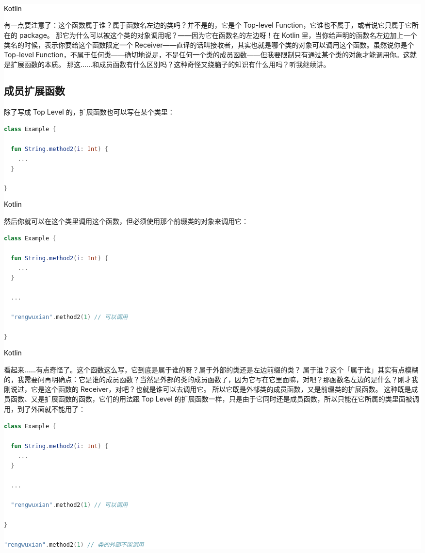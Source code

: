 Kotlin

有一点要注意了：这个函数属于谁？属于函数名左边的类吗？并不是的，它是个 Top-level Function，它谁也不属于，或者说它只属于它所在的 package。
那它为什么可以被这个类的对象调用呢？——因为它在函数名的左边呀！在 Kotlin 里，当你给声明的函数名左边加上一个类名的时候，表示你要给这个函数限定一个 Receiver——直译的话叫接收者，其实也就是哪个类的对象可以调用这个函数。虽然说你是个 Top-level Function，不属于任何类——确切地说是，不是任何一个类的成员函数——但我要限制只有通过某个类的对象才能调用你。这就是扩展函数的本质。
那这……和成员函数有什么区别吗？这种奇怪又绕脑子的知识有什么用吗？听我继续讲。

## **成员扩展函数**

除了写成 Top Level 的，扩展函数也可以写在某个类里：

```kotlin
class Example {

  fun String.method2(i: Int) {
    ...
  }

}
```

Kotlin

然后你就可以在这个类里调用这个函数，但必须使用那个前缀类的对象来调用它：

```kotlin
class Example {

  fun String.method2(i: Int) {
    ...
  }

  ...

  "rengwuxian".method2(1) // 可以调用

}
```

Kotlin

看起来……有点奇怪了。这个函数这么写，它到底是属于谁的呀？属于外部的类还是左边前缀的类？
属于谁？这个「属于谁」其实有点模糊的，我需要问再明确点：它是谁的成员函数？当然是外部的类的成员函数了，因为它写在它里面嘛，对吧？那函数名左边的是什么？刚才我刚说过，它是这个函数的 Receiver，对吧？也就是谁可以去调用它。
所以它既是外部类的成员函数，又是前缀类的扩展函数。
这种既是成员函数、又是扩展函数的函数，它们的用法跟 Top Level 的扩展函数一样，只是由于它同时还是成员函数，所以只能在它所属的类里面被调用，到了外面就不能用了：

```kotlin
class Example {

  fun String.method2(i: Int) {
    ...
  }

  ...

  "rengwuxian".method2(1) // 可以调用

}

"rengwuxian".method2(1) // 类的外部不能调用
```
